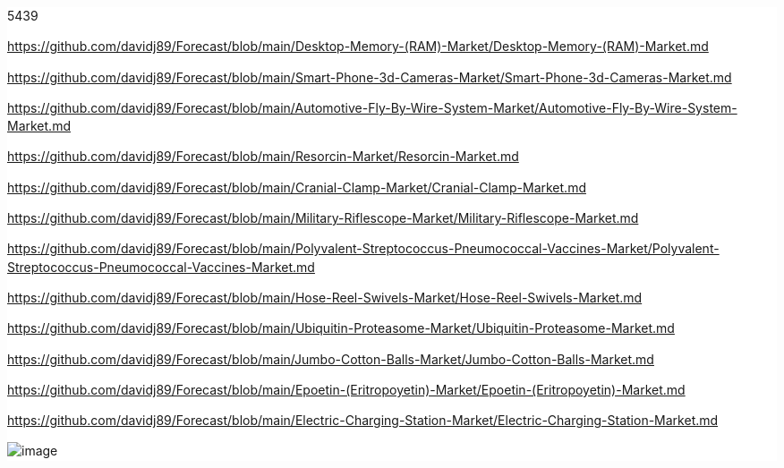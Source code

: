 5439</p><p><a href="https://github.com/davidj89/Forecast/blob/main/Desktop-Memory-(RAM)-Market/Desktop-Memory-(RAM)-Market.md">https://github.com/davidj89/Forecast/blob/main/Desktop-Memory-(RAM)-Market/Desktop-Memory-(RAM)-Market.md</a></p><p><a href="https://github.com/davidj89/Forecast/blob/main/Smart-Phone-3d-Cameras-Market/Smart-Phone-3d-Cameras-Market.md">https://github.com/davidj89/Forecast/blob/main/Smart-Phone-3d-Cameras-Market/Smart-Phone-3d-Cameras-Market.md</a></p><p><a href="https://github.com/davidj89/Forecast/blob/main/Automotive-Fly-By-Wire-System-Market/Automotive-Fly-By-Wire-System-Market.md">https://github.com/davidj89/Forecast/blob/main/Automotive-Fly-By-Wire-System-Market/Automotive-Fly-By-Wire-System-Market.md</a></p><p><a href="https://github.com/davidj89/Forecast/blob/main/Resorcin-Market/Resorcin-Market.md">https://github.com/davidj89/Forecast/blob/main/Resorcin-Market/Resorcin-Market.md</a></p><p><a href="https://github.com/davidj89/Forecast/blob/main/Cranial-Clamp-Market/Cranial-Clamp-Market.md">https://github.com/davidj89/Forecast/blob/main/Cranial-Clamp-Market/Cranial-Clamp-Market.md</a></p><p><a href="https://github.com/davidj89/Forecast/blob/main/Military-Riflescope-Market/Military-Riflescope-Market.md">https://github.com/davidj89/Forecast/blob/main/Military-Riflescope-Market/Military-Riflescope-Market.md</a></p><p><a href="https://github.com/davidj89/Forecast/blob/main/Polyvalent-Streptococcus-Pneumococcal-Vaccines-Market/Polyvalent-Streptococcus-Pneumococcal-Vaccines-Market.md">https://github.com/davidj89/Forecast/blob/main/Polyvalent-Streptococcus-Pneumococcal-Vaccines-Market/Polyvalent-Streptococcus-Pneumococcal-Vaccines-Market.md</a></p><p><a href="https://github.com/davidj89/Forecast/blob/main/Hose-Reel-Swivels-Market/Hose-Reel-Swivels-Market.md">https://github.com/davidj89/Forecast/blob/main/Hose-Reel-Swivels-Market/Hose-Reel-Swivels-Market.md</a></p><p><a href="https://github.com/davidj89/Forecast/blob/main/Ubiquitin-Proteasome-Market/Ubiquitin-Proteasome-Market.md">https://github.com/davidj89/Forecast/blob/main/Ubiquitin-Proteasome-Market/Ubiquitin-Proteasome-Market.md</a></p><p><a href="https://github.com/davidj89/Forecast/blob/main/Jumbo-Cotton-Balls-Market/Jumbo-Cotton-Balls-Market.md">https://github.com/davidj89/Forecast/blob/main/Jumbo-Cotton-Balls-Market/Jumbo-Cotton-Balls-Market.md</a></p><p><a href="https://github.com/davidj89/Forecast/blob/main/Epoetin-(Eritropoyetin)-Market/Epoetin-(Eritropoyetin)-Market.md">https://github.com/davidj89/Forecast/blob/main/Epoetin-(Eritropoyetin)-Market/Epoetin-(Eritropoyetin)-Market.md</a></p><p><a href="https://github.com/davidj89/Forecast/blob/main/Electric-Charging-Station-Market/Electric-Charging-Station-Market.md">https://github.com/davidj89/Forecast/blob/main/Electric-Charging-Station-Market/Electric-Charging-Station-Market.md</a></p>
![image](https://github.com/user-attachments/assets/1e3025c4-94bc-415e-8265-12e43d4cb0ae)
